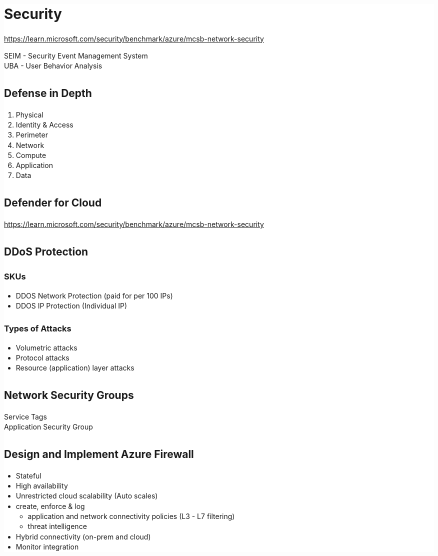 # Security

https://learn.microsoft.com/security/benchmark/azure/mcsb-network-security

SEIM - Security Event Management System  
UBA - User Behavior Analysis  

## Defense in Depth

1. Physical  
2. Identity & Access  
3. Perimeter  
4. Network  
5. Compute  
6. Application  
7. Data  

## Defender for Cloud

https://learn.microsoft.com/security/benchmark/azure/mcsb-network-security  

## DDoS Protection

### SKUs

- DDOS Network Protection (paid for per 100 IPs)  
- DDOS IP Protection (Individual IP)  

### Types of Attacks

- Volumetric attacks  
- Protocol attacks  
- Resource (application) layer attacks  

## Network Security Groups

Service Tags  
Application Security Group  

## Design and Implement Azure Firewall

- Stateful  
- High availability  
- Unrestricted cloud scalability (Auto scales)  
- create, enforce & log  
	- application and network connectivity policies (L3 - L7 filtering)  
	- threat intelligence  
- Hybrid connectivity (on-prem and cloud)  
- Monitor integration
